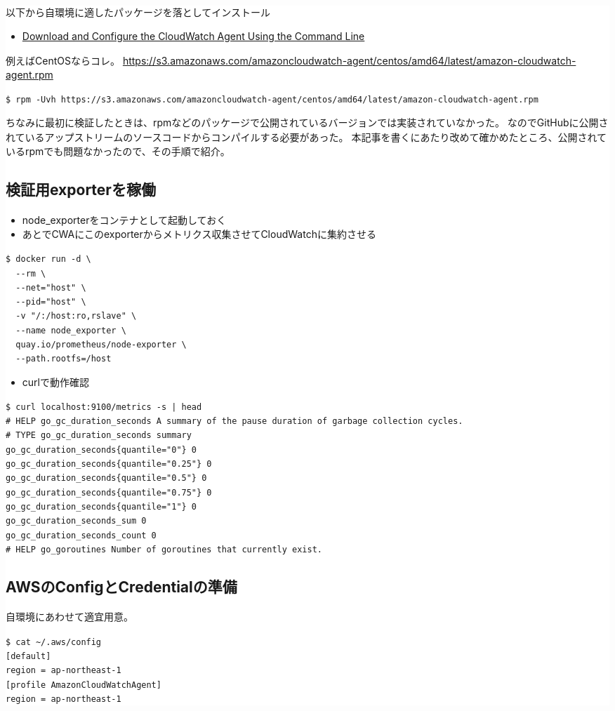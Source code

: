 以下から自環境に適したパッケージを落としてインストール

* [Download and Configure the CloudWatch Agent Using the Command Line](https://docs.aws.amazon.com/AmazonCloudWatch/latest/monitoring/download-cloudwatch-agent-commandline.html)

例えばCentOSならコレ。
https://s3.amazonaws.com/amazoncloudwatch-agent/centos/amd64/latest/amazon-cloudwatch-agent.rpm

```
$ rpm -Uvh https://s3.amazonaws.com/amazoncloudwatch-agent/centos/amd64/latest/amazon-cloudwatch-agent.rpm
```

ちなみに最初に検証したときは、rpmなどのパッケージで公開されているバージョンでは実装されていなかった。
なのでGitHubに公開されているアップストリームのソースコードからコンパイルする必要があった。
本記事を書くにあたり改めて確かめたところ、公開されているrpmでも問題なかったので、その手順で紹介。

## 検証用exporterを稼働

* node_exporterをコンテナとして起動しておく
* あとでCWAにこのexporterからメトリクス収集させてCloudWatchに集約させる

```
$ docker run -d \
  --rm \
  --net="host" \
  --pid="host" \
  -v "/:/host:ro,rslave" \
  --name node_exporter \
  quay.io/prometheus/node-exporter \
  --path.rootfs=/host
```

* curlで動作確認

```
$ curl localhost:9100/metrics -s | head
# HELP go_gc_duration_seconds A summary of the pause duration of garbage collection cycles.
# TYPE go_gc_duration_seconds summary
go_gc_duration_seconds{quantile="0"} 0
go_gc_duration_seconds{quantile="0.25"} 0
go_gc_duration_seconds{quantile="0.5"} 0
go_gc_duration_seconds{quantile="0.75"} 0
go_gc_duration_seconds{quantile="1"} 0
go_gc_duration_seconds_sum 0
go_gc_duration_seconds_count 0
# HELP go_goroutines Number of goroutines that currently exist.
```

## AWSのConfigとCredentialの準備

自環境にあわせて適宜用意。

```
$ cat ~/.aws/config
[default]
region = ap-northeast-1
[profile AmazonCloudWatchAgent]
region = ap-northeast-1
```
